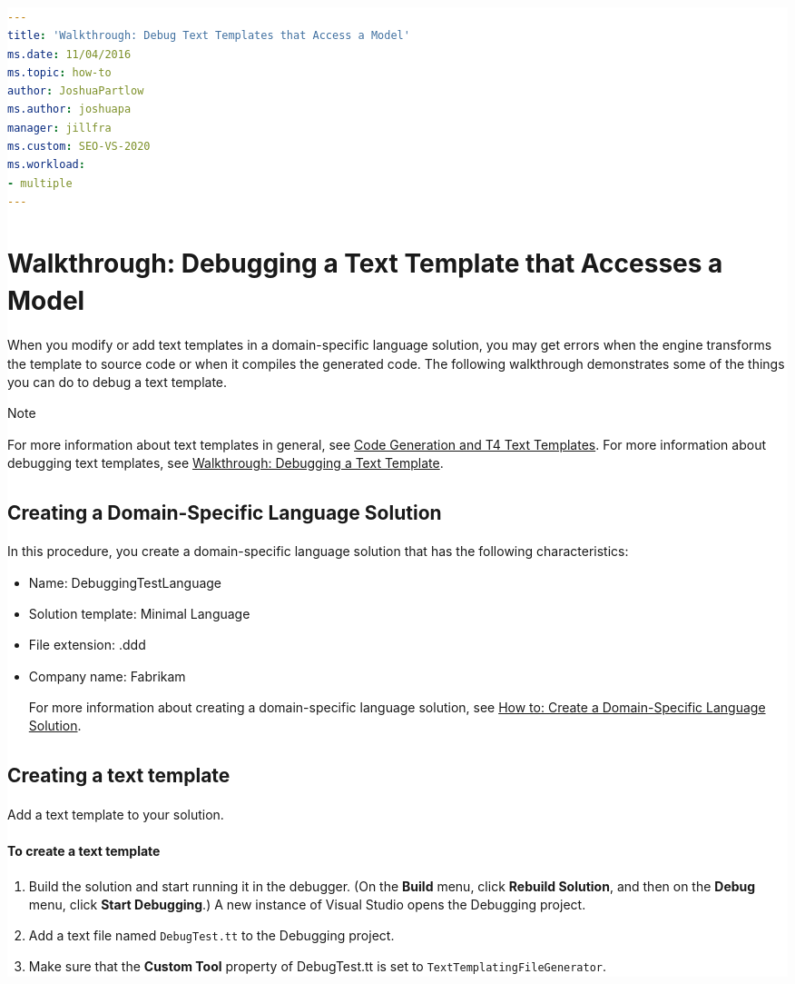 ```yaml
---
title: 'Walkthrough: Debug Text Templates that Access a Model'
ms.date: 11/04/2016
ms.topic: how-to
author: JoshuaPartlow
ms.author: joshuapa
manager: jillfra
ms.custom: SEO-VS-2020
ms.workload:
- multiple
---
```

# Walkthrough: Debugging a Text Template that Accesses a Model
When you modify or add text templates in a domain-specific language solution, you may get errors when the engine transforms the template to source code or when it compiles the generated code. The following walkthrough demonstrates some of the things you can do to debug a text template.

> [!NOTE]
> For more information about text templates in general, see [Code Generation and T4 Text Templates](../modeling/code-generation-and-t4-text-templates.md). For more information about debugging text templates, see [Walkthrough: Debugging a Text Template](debugging-a-t4-text-template.md).

## Creating a Domain-Specific Language Solution
 In this procedure, you create a domain-specific language solution that has the following characteristics:

- Name: DebuggingTestLanguage

- Solution template: Minimal Language

- File extension: .ddd

- Company name: Fabrikam

  For more information about creating a domain-specific language solution, see [How to: Create a Domain-Specific Language Solution](../modeling/how-to-create-a-domain-specific-language-solution.md).

## Creating a text template
 Add a text template to your solution.

#### To create a text template

1. Build the solution and start running it in the debugger. (On the **Build** menu, click **Rebuild Solution**, and then on the **Debug** menu, click **Start Debugging**.) A new instance of Visual Studio opens the Debugging project.

2. Add a text file named `DebugTest.tt` to the Debugging project.

3. Make sure that the **Custom Tool** property of DebugTest.tt is set to `TextTemplatingFileGenerator`.
